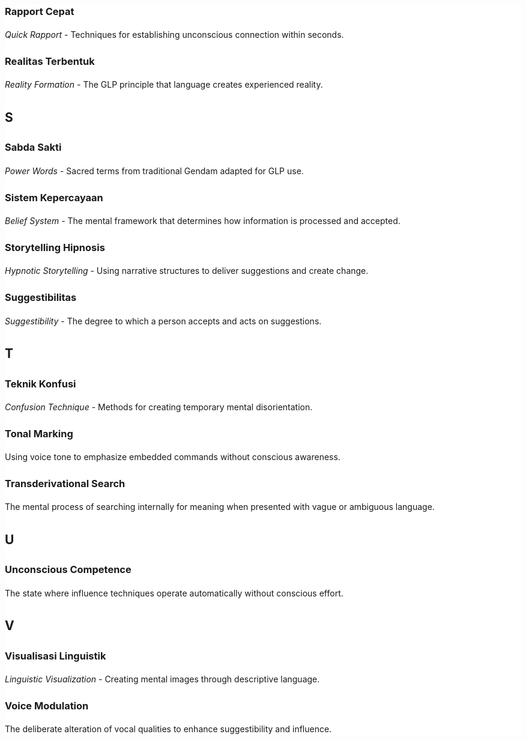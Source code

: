 ### **Rapport Cepat**
*Quick Rapport* - Techniques for establishing unconscious connection within seconds.

### **Realitas Terbentuk**
*Reality Formation* - The GLP principle that language creates experienced reality.

## S

### **Sabda Sakti**
*Power Words* - Sacred terms from traditional Gendam adapted for GLP use.

### **Sistem Kepercayaan**
*Belief System* - The mental framework that determines how information is processed and accepted.

### **Storytelling Hipnosis**
*Hypnotic Storytelling* - Using narrative structures to deliver suggestions and create change.

### **Suggestibilitas**
*Suggestibility* - The degree to which a person accepts and acts on suggestions.

## T

### **Teknik Konfusi**
*Confusion Technique* - Methods for creating temporary mental disorientation.

### **Tonal Marking**
Using voice tone to emphasize embedded commands without conscious awareness.

### **Transderivational Search**
The mental process of searching internally for meaning when presented with vague or ambiguous language.

## U

### **Unconscious Competence**
The state where influence techniques operate automatically without conscious effort.

## V

### **Visualisasi Linguistik**
*Linguistic Visualization* - Creating mental images through descriptive language.

### **Voice Modulation**
The deliberate alteration of vocal qualities to enhance suggestibility and influence.
